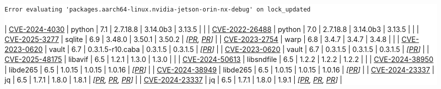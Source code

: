 ```Error evaluating 'packages.aarch64-linux.nvidia-jetson-orin-nx-debug' on lock_updated```<br /><br />
| [CVE-2024-4030](https://nvd.nist.gov/vuln/detail/CVE-2024-4030)       | python          | 7.1        | 2.7.18.8         | 3.14.0b3         | 3.13.5           |                                                                                                                                                                                                                                                                        |
| [CVE-2022-26488](https://nvd.nist.gov/vuln/detail/CVE-2022-26488)     | python          | 7.0        | 2.7.18.8         | 3.14.0b3         | 3.13.5           |                                                                                                                                                                                                                                                                        |
| [CVE-2025-3277](https://nvd.nist.gov/vuln/detail/CVE-2025-3277)       | sqlite          | 6.9        | 3.48.0           | 3.50.1           | 3.50.2           | *[[PR](https://github.com/NixOS/nixpkgs/pull/386075), [PR](https://github.com/NixOS/nixpkgs/pull/416819)]*                                                                                                                                                             |
| [CVE-2023-2754](https://nvd.nist.gov/vuln/detail/CVE-2023-2754)       | warp            | 6.8        | 3.4.7            | 3.4.7            | 3.4.8            |                                                                                                                                                                                                                                                                        |
| [CVE-2023-0620](https://nvd.nist.gov/vuln/detail/CVE-2023-0620)       | vault           | 6.7        | 0.3.1.5-r10.caba | 0.3.1.5          | 0.3.1.5          | *[[PR](https://github.com/NixOS/nixpkgs/pull/227692)]*                                                                                                                                                                                                                 |
| [CVE-2023-0620](https://nvd.nist.gov/vuln/detail/CVE-2023-0620)       | vault           | 6.7        | 0.3.1.5          | 0.3.1.5          | 0.3.1.5          | *[[PR](https://github.com/NixOS/nixpkgs/pull/227692)]*                                                                                                                                                                                                                 |
| [CVE-2025-48175](https://nvd.nist.gov/vuln/detail/CVE-2025-48175)     | libavif         | 6.5        | 1.2.1            | 1.3.0            | 1.3.0            |                                                                                                                                                                                                                                                                        |
| [CVE-2024-50613](https://nvd.nist.gov/vuln/detail/CVE-2024-50613)     | libsndfile      | 6.5        | 1.2.2            | 1.2.2            | 1.2.2            |                                                                                                                                                                                                                                                                        |
| [CVE-2024-38950](https://nvd.nist.gov/vuln/detail/CVE-2024-38950)     | libde265        | 6.5        | 1.0.15           | 1.0.15           | 1.0.16           | *[[PR](https://github.com/NixOS/nixpkgs/pull/416909)]*                                                                                                                                                                                                                 |
| [CVE-2024-38949](https://nvd.nist.gov/vuln/detail/CVE-2024-38949)     | libde265        | 6.5        | 1.0.15           | 1.0.15           | 1.0.16           | *[[PR](https://github.com/NixOS/nixpkgs/pull/416909)]*                                                                                                                                                                                                                 |
| [CVE-2024-23337](https://nvd.nist.gov/vuln/detail/CVE-2024-23337)     | jq              | 6.5        | 1.7.1            | 1.8.0            | 1.8.1            | *[[PR](https://github.com/NixOS/nixpkgs/pull/412367), [PR](https://github.com/NixOS/nixpkgs/pull/412874), [PR](https://github.com/NixOS/nixpkgs/pull/412875)]*                                                                                                         |
| [CVE-2024-23337](https://nvd.nist.gov/vuln/detail/CVE-2024-23337)     | jq              | 6.5        | 1.7.1            | 1.8.0            | 1.9.1            | *[[PR](https://github.com/NixOS/nixpkgs/pull/412367), [PR](https://github.com/NixOS/nixpkgs/pull/412874), [PR](https://github.com/NixOS/nixpkgs/pull/412875)]*                                                                                                         |
```